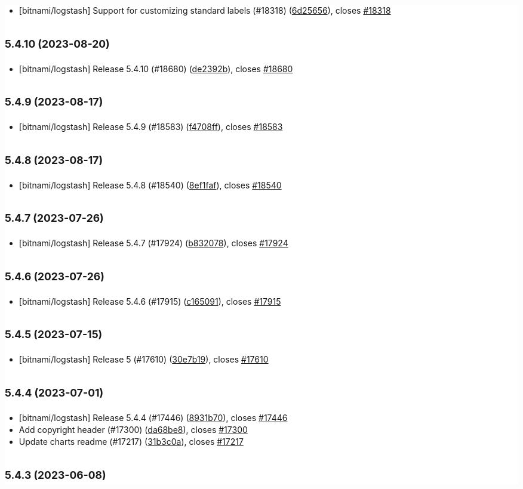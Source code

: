 * [bitnami/logstash] Support for customizing standard labels (#18318) ([6d25656](https://github.com/bitnami/charts/commit/6d256563ad6d6ca30afa2931fa662177e1f18808)), closes [#18318](https://github.com/bitnami/charts/issues/18318)

## <small>5.4.10 (2023-08-20)</small>

* [bitnami/logstash] Release 5.4.10 (#18680) ([de2392b](https://github.com/bitnami/charts/commit/de2392ba10064b8c3814632d2927c03ba9c17769)), closes [#18680](https://github.com/bitnami/charts/issues/18680)

## <small>5.4.9 (2023-08-17)</small>

* [bitnami/logstash] Release 5.4.9 (#18583) ([f4708ff](https://github.com/bitnami/charts/commit/f4708ff9193b5f607c86f3785c9da4b9903c5003)), closes [#18583](https://github.com/bitnami/charts/issues/18583)

## <small>5.4.8 (2023-08-17)</small>

* [bitnami/logstash] Release 5.4.8 (#18540) ([8ef1faf](https://github.com/bitnami/charts/commit/8ef1faf3be5e84fa0e8c39359ca2ba614c315588)), closes [#18540](https://github.com/bitnami/charts/issues/18540)

## <small>5.4.7 (2023-07-26)</small>

* [bitnami/logstash] Release 5.4.7 (#17924) ([b832078](https://github.com/bitnami/charts/commit/b832078f5915392b92dc404b86505eeb4c466e17)), closes [#17924](https://github.com/bitnami/charts/issues/17924)

## <small>5.4.6 (2023-07-26)</small>

* [bitnami/logstash] Release 5.4.6 (#17915) ([c165091](https://github.com/bitnami/charts/commit/c165091b8c460796269b6ee4421d1e43d6b31f9b)), closes [#17915](https://github.com/bitnami/charts/issues/17915)

## <small>5.4.5 (2023-07-15)</small>

* [bitnami/logstash] Release 5 (#17610) ([30e7b19](https://github.com/bitnami/charts/commit/30e7b196d0001b2b82f6fca436e54e88b3b9d8dc)), closes [#17610](https://github.com/bitnami/charts/issues/17610)

## <small>5.4.4 (2023-07-01)</small>

* [bitnami/logstash] Release 5.4.4 (#17446) ([8931b70](https://github.com/bitnami/charts/commit/8931b70529791bcddb546b82afe7296fe24bd33e)), closes [#17446](https://github.com/bitnami/charts/issues/17446)
* Add copyright header (#17300) ([da68be8](https://github.com/bitnami/charts/commit/da68be8e951225133c7dfb572d5101ca3d61c5ae)), closes [#17300](https://github.com/bitnami/charts/issues/17300)
* Update charts readme (#17217) ([31b3c0a](https://github.com/bitnami/charts/commit/31b3c0afd968ff4429107e34101f7509e6a0e913)), closes [#17217](https://github.com/bitnami/charts/issues/17217)

## <small>5.4.3 (2023-06-08)</small>
